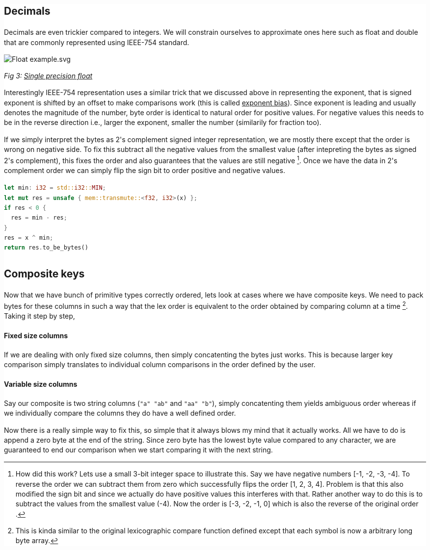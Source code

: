 ## Decimals

Decimals are even trickier compared to integers. We will constrain ourselves to approximate ones here such as float and double that are commonly represented using IEEE-754 standard.

![Float example.svg](https://upload.wikimedia.org/wikipedia/commons/thumb/d/d2/Float_example.svg/2880px-Float_example.svg.png)

*Fig 3: [Single precision float](https://en.wikipedia.org/wiki/Single-precision_floating-point_format)*

Interestingly IEEE-754 representation uses a similar trick that we discussed above in representing the exponent, that is signed exponent is shifted by an offset to make comparisons work (this is called [exponent bias](https://en.wikipedia.org/wiki/Exponent_bias)). Since exponent is leading and usually denotes the magnitude of the number, byte order is identical to natural order for positive values. For negative values this needs to be in the reverse direction i.e., larger the exponent, smaller the number (similarily for fraction too).

If we simply interpret the bytes as 2's complement signed integer representation, we are mostly there except that the order is wrong on negative side. To fix this subtract all the negative values from the smallest value (after intepreting the bytes as signed 2's complement), this fixes the order and also guarantees that the values are still negative [^4]. Once we have the data in 2's complement order we can simply flip the sign bit to order positive and negative values.

```rust
let min: i32 = std::i32::MIN;
let mut res = unsafe { mem::transmute::<f32, i32>(x) };
if res < 0 {
  res = min - res;
}
res = x ^ min;
return res.to_be_bytes()
```

## Composite keys

Now that we have bunch of primitive types correctly ordered, lets look at cases where we have composite keys. We need to pack bytes for these columns in such a way that the lex order is equivalent to the order obtained by comparing column at a time [^5]. Taking it step by step,

#### Fixed size columns

If we are dealing with only fixed size columns, then simply concatenting the bytes just works. This is because larger key comparison simply translates to individual column comparisons in the order defined by the user.

#### Variable size columns

Say our composite is two string columns (`"a" "ab"` and `"aa" "b"`), simply concatenting them yields ambiguous order whereas if we individually compare the columns they do have a well defined order. 

Now there is a really simple way to fix this, so simple that it always blows my mind that it actually works. All we have to do is append a zero byte at the end of the string. Since zero byte has the lowest byte value compared to any character, we are guaranteed to end our comparison when we start comparing it with the next string.


[^1]: RocksDB does allow user to define a custom comparator but in rest of this article we primarily look at how to represent information in such a way that default comparison function just works.
[^2]: Alphabet really here is just any arbitrary sequence of symbols with a well defined order.
[^3]: Equivalent rust implementation: [rust-varint](https://github.com/cornerwings/rust-varint)
[^4]: How did this work? Lets use a small 3-bit integer space to illustrate this. Say we have negative numbers [-1, -2, -3, -4]. To reverse the order we can subtract them from zero which successfully flips the order [1, 2, 3, 4]. Problem is that this also modified the sign bit and since we actually do have positive values this interferes with that. Rather another way to do this is to subtract the values from the smallest value (-4). Now the order is [-3, -2, -1, 0] which is also the reverse of the original order [^7].
[^5]: This is kinda similar to the original lexicographic compare function defined except that each symbol is now a arbitrary long byte array.
[^6]: In this article, we have not merged data spaces together. Which means if we have variant columns where it can take either int or float value, our ordering functions dont really work. There are some interesting techniques to define a total order across types, here's one such idea from Peter Seymour - [Efficient Lexicographic Encoding of Numbers](http://www.zanopha.com/docs/elen.pdf).
[^7]: If you noticed that one of the negative numbers mapped to 0 here which is already a valid position. Luckily IEEE-754 has both positive and negative zeros so we effectively mapped both of them to same byte sequence, this works nicely for comparison code `-0 == 0`. At the same time this is lossy as we cannot reconstruct zero correctly if we need to preserve the sign bit.